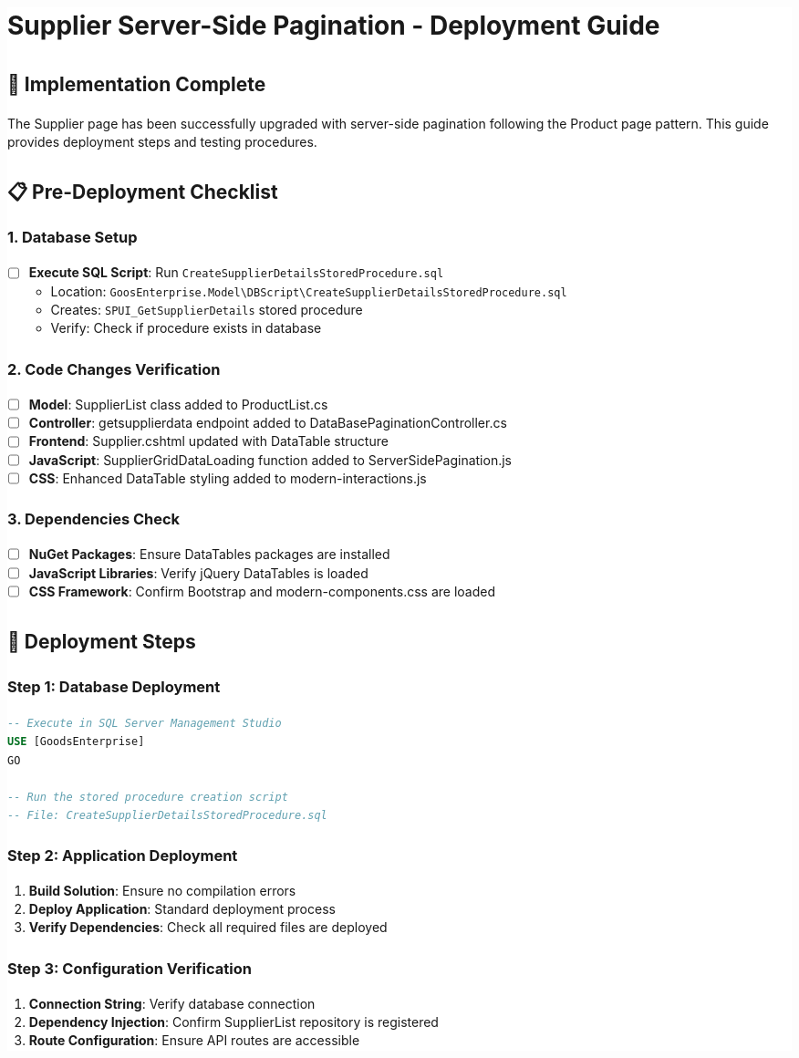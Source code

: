 # Supplier Server-Side Pagination - Deployment Guide

## 🚀 Implementation Complete

The Supplier page has been successfully upgraded with server-side pagination following the Product page pattern. This guide provides deployment steps and testing procedures.

## 📋 Pre-Deployment Checklist

### 1. Database Setup
- [ ] **Execute SQL Script**: Run `CreateSupplierDetailsStoredProcedure.sql`
  - Location: `GoosEnterprise.Model\DBScript\CreateSupplierDetailsStoredProcedure.sql`
  - Creates: `SPUI_GetSupplierDetails` stored procedure
  - Verify: Check if procedure exists in database

### 2. Code Changes Verification
- [ ] **Model**: SupplierList class added to ProductList.cs
- [ ] **Controller**: getsupplierdata endpoint added to DataBasePaginationController.cs
- [ ] **Frontend**: Supplier.cshtml updated with DataTable structure
- [ ] **JavaScript**: SupplierGridDataLoading function added to ServerSidePagination.js
- [ ] **CSS**: Enhanced DataTable styling added to modern-interactions.js

### 3. Dependencies Check
- [ ] **NuGet Packages**: Ensure DataTables packages are installed
- [ ] **JavaScript Libraries**: Verify jQuery DataTables is loaded
- [ ] **CSS Framework**: Confirm Bootstrap and modern-components.css are loaded

## 🔧 Deployment Steps

### Step 1: Database Deployment
```sql
-- Execute in SQL Server Management Studio
USE [GoodsEnterprise]
GO

-- Run the stored procedure creation script
-- File: CreateSupplierDetailsStoredProcedure.sql
```

### Step 2: Application Deployment
1. **Build Solution**: Ensure no compilation errors
2. **Deploy Application**: Standard deployment process
3. **Verify Dependencies**: Check all required files are deployed

### Step 3: Configuration Verification
1. **Connection String**: Verify database connection
2. **Dependency Injection**: Confirm SupplierList repository is registered
3. **Route Configuration**: Ensure API routes are accessible
